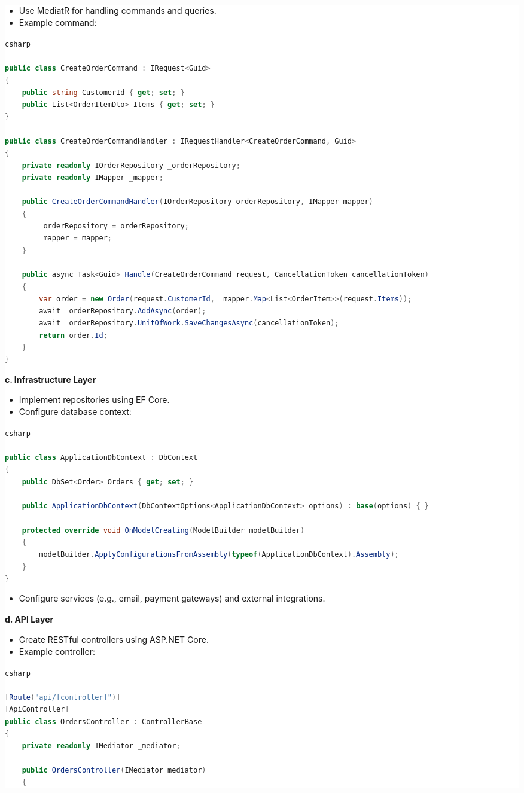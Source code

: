 - Use MediatR for handling commands and queries.
- Example command:
```csharp
csharp

public class CreateOrderCommand : IRequest<Guid>
{
    public string CustomerId { get; set; }
    public List<OrderItemDto> Items { get; set; }
}

public class CreateOrderCommandHandler : IRequestHandler<CreateOrderCommand, Guid>
{
    private readonly IOrderRepository _orderRepository;
    private readonly IMapper _mapper;

    public CreateOrderCommandHandler(IOrderRepository orderRepository, IMapper mapper)
    {
        _orderRepository = orderRepository;
        _mapper = mapper;
    }

    public async Task<Guid> Handle(CreateOrderCommand request, CancellationToken cancellationToken)
    {
        var order = new Order(request.CustomerId, _mapper.Map<List<OrderItem>>(request.Items));
        await _orderRepository.AddAsync(order);
        await _orderRepository.UnitOfWork.SaveChangesAsync(cancellationToken);
        return order.Id;
    }
}
```
**c. Infrastructure Layer**
- Implement repositories using EF Core.
- Configure database context:
```csharp
csharp

public class ApplicationDbContext : DbContext
{
    public DbSet<Order> Orders { get; set; }

    public ApplicationDbContext(DbContextOptions<ApplicationDbContext> options) : base(options) { }

    protected override void OnModelCreating(ModelBuilder modelBuilder)
    {
        modelBuilder.ApplyConfigurationsFromAssembly(typeof(ApplicationDbContext).Assembly);
    }
}
```
- Configure services (e.g., email, payment gateways) and external integrations.

**d. API Layer**
- Create RESTful controllers using ASP.NET Core.
- Example controller:
```csharp
csharp

[Route("api/[controller]")]
[ApiController]
public class OrdersController : ControllerBase
{
    private readonly IMediator _mediator;

    public OrdersController(IMediator mediator)
    {
```